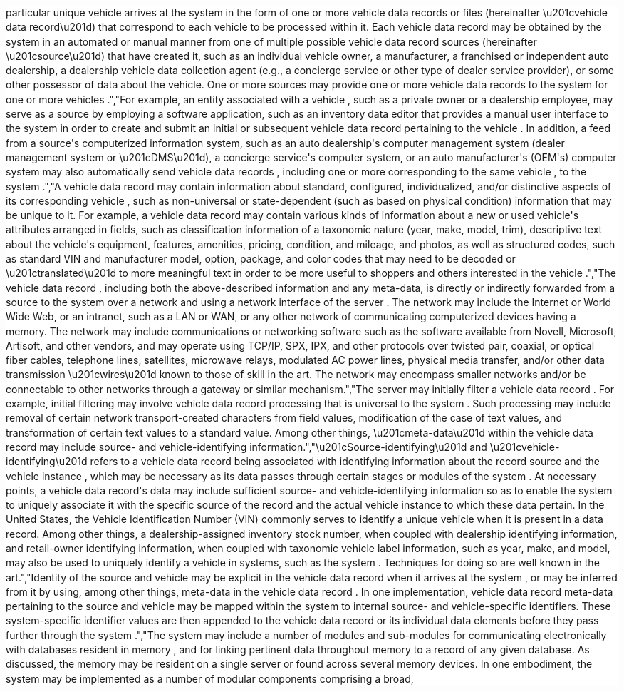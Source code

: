 particular unique vehicle  arrives at the system  in the form of one or more vehicle data records or files (hereinafter \u201cvehicle data record\u201d)  that correspond to each vehicle  to be processed within it. Each vehicle data record  may be obtained by the system  in an automated or manual manner from one of multiple possible vehicle data record sources (hereinafter \u201csource\u201d)  that have created it, such as an individual vehicle owner, a manufacturer, a franchised or independent auto dealership, a dealership vehicle data collection agent (e.g., a concierge service or other type of dealer service provider), or some other possessor of data about the vehicle. One or more sources  may provide one or more vehicle data records  to the system  for one or more vehicles .","For example, an entity associated with a vehicle , such as a private owner or a dealership employee, may serve as a source  by employing a software application, such as an inventory data editor  that provides a manual user interface to the system  in order to create and submit an initial or subsequent vehicle data record  pertaining to the vehicle . In addition, a feed from a source's  computerized information system, such as an auto dealership's computer management system (dealer management system or \u201cDMS\u201d), a concierge service's computer system, or an auto manufacturer's (OEM's) computer system may also automatically send vehicle data records , including one or more corresponding to the same vehicle , to the system .","A vehicle data record  may contain information about standard, configured, individualized, and\/or distinctive aspects of its corresponding vehicle , such as non-universal or state-dependent (such as based on physical condition) information that may be unique to it. For example, a vehicle data record  may contain various kinds of information about a new or used vehicle's attributes arranged in fields, such as classification information of a taxonomic nature (year, make, model, trim), descriptive text about the vehicle's equipment, features, amenities, pricing, condition, and mileage, and photos, as well as structured codes, such as standard VIN and manufacturer model, option, package, and color codes that may need to be decoded or \u201ctranslated\u201d to more meaningful text in order to be more useful to shoppers and others interested in the vehicle .","The vehicle data record , including both the above-described information and any meta-data, is directly or indirectly forwarded from a source  to the system  over a network  and using a network interface  of the server . The network  may include the Internet or World Wide Web, or an intranet, such as a LAN or WAN, or any other network of communicating computerized devices having a memory. The network may include communications or networking software such as the software available from Novell, Microsoft, Artisoft, and other vendors, and may operate using TCP\/IP, SPX, IPX, and other protocols over twisted pair, coaxial, or optical fiber cables, telephone lines, satellites, microwave relays, modulated AC power lines, physical media transfer, and\/or other data transmission \u201cwires\u201d known to those of skill in the art. The network may encompass smaller networks and\/or be connectable to other networks through a gateway or similar mechanism.","The server  may initially filter a vehicle data record . For example, initial filtering may involve vehicle data record  processing that is universal to the system . Such processing may include removal of certain network transport-created characters from field values, modification of the case of text values, and transformation of certain text values to a standard value. Among other things, \u201cmeta-data\u201d within the vehicle data record  may include source- and vehicle-identifying information.","\u201cSource-identifying\u201d and \u201cvehicle-identifying\u201d refers to a vehicle data record  being associated with identifying information about the record source  and the vehicle instance , which may be necessary as its data passes through certain stages or modules of the system . At necessary points, a vehicle data record's data may include sufficient source- and vehicle-identifying information so as to enable the system  to uniquely associate it with the specific source  of the record and the actual vehicle instance  to which these data pertain. In the United States, the Vehicle Identification Number (VIN) commonly serves to identify a unique vehicle  when it is present in a data record. Among other things, a dealership-assigned inventory stock number, when coupled with dealership identifying information, and retail-owner identifying information, when coupled with taxonomic vehicle label information, such as year, make, and model, may also be used to uniquely identify a vehicle  in systems, such as the system . Techniques for doing so are well known in the art.","Identity of the source  and vehicle  may be explicit in the vehicle data record  when it arrives at the system , or may be inferred from it by using, among other things, meta-data in the vehicle data record . In one implementation, vehicle data record meta-data pertaining to the source  and vehicle  may be mapped within the system  to internal source- and vehicle-specific identifiers. These system-specific identifier values are then appended to the vehicle data record  or its individual data elements before they pass further through the system .","The system  may include a number of modules and sub-modules for communicating electronically with databases resident in memory , and for linking pertinent data throughout memory  to a record of any given database. As discussed, the memory  may be resident on a single server  or found across several memory devices. In one embodiment, the system  may be implemented as a number of modular components comprising a broad,